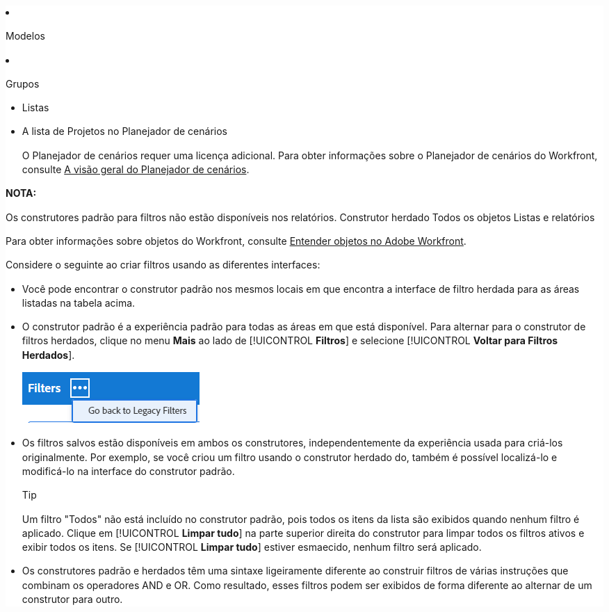 <li> <p>Modelos</p> </li>
<li> <p>Grupos</p> </li>
</ul>
</td>
<td>
<ul>
<li> <p>Listas </p> </li>
</ul>
<ul>
<li> <p>A lista de Projetos no Planejador de cenários</p> <p>O Planejador de cenários requer uma licença adicional. Para obter informações sobre o Planejador de cenários do Workfront, consulte <a href="../../../scenario-planner/scenario-planner-overview.md">A visão geral do Planejador de cenários</a>. </p> </li>
</ul>
<p><b>NOTA:</b></p> <p>Os construtores padrão para filtros não estão disponíveis nos relatórios.
</td>
</tr>
<tr>
<td>Construtor herdado</td>
<td>Todos os objetos </td>
<td>Listas e relatórios</td>
</tr>
</tbody>
</table>

Para obter informações sobre objetos do Workfront, consulte [Entender objetos no Adobe Workfront](/help/quicksilver/workfront-basics/navigate-workfront/workfront-navigation/understand-objects.md).

Considere o seguinte ao criar filtros usando as diferentes interfaces:

* Você pode encontrar o construtor padrão nos mesmos locais em que encontra a interface de filtro herdada para as áreas listadas na tabela acima.
* O construtor padrão é a experiência padrão para todas as áreas em que está disponível. Para alternar para o construtor de filtros herdados, clique no menu **Mais** ao lado de [!UICONTROL **Filtros**] e selecione [!UICONTROL **Voltar para Filtros Herdados**].

  ![Voltar aos Filtros Herdados](assets/use-legacy-filters.png)

* Os filtros salvos estão disponíveis em ambos os construtores, independentemente da experiência usada para criá-los originalmente. Por exemplo, se você criou um filtro usando o construtor herdado do, também é possível localizá-lo e modificá-lo na interface do construtor padrão.

  >[!TIP]
  >
  >Um filtro &quot;Todos&quot; não está incluído no construtor padrão, pois todos os itens da lista são exibidos quando nenhum filtro é aplicado. Clique em [!UICONTROL **Limpar tudo**] na parte superior direita do construtor para limpar todos os filtros ativos e exibir todos os itens. Se [!UICONTROL **Limpar tudo**] estiver esmaecido, nenhum filtro será aplicado.

* Os construtores padrão e herdados têm uma sintaxe ligeiramente diferente ao construir filtros de várias instruções que combinam os operadores AND e OR. Como resultado, esses filtros podem ser exibidos de forma diferente ao alternar de um construtor para outro.
